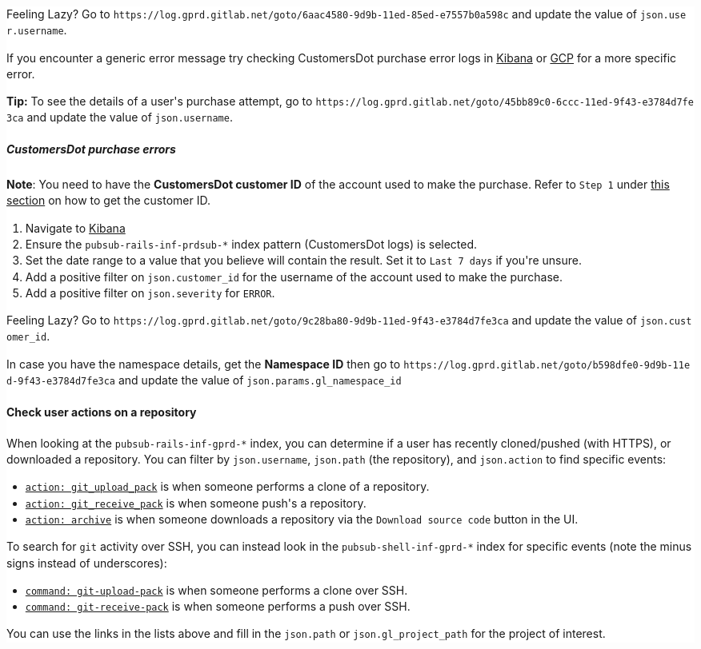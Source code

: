 Feeling Lazy? Go to `https://log.gprd.gitlab.net/goto/6aac4580-9d9b-11ed-85ed-e7557b0a598c` and update the value of `json.user.username`.

If you encounter a generic error message try checking CustomersDot purchase error logs in [Kibana](#customersdot-purchase-errors) or [GCP](/handbook/support/license-and-renewals/workflows/customersdot/troubleshoot_errors_while_making_purchases#getting-error-messages-from-gcp-logs-explorer) for a more specific error.

**Tip:** To see the details of a user's purchase attempt, go to `https://log.gprd.gitlab.net/goto/45bb89c0-6ccc-11ed-9f43-e3784d7fe3ca` and update the value of `json.username`.

##### CustomersDot purchase errors

**Note**: You need to have the **CustomersDot customer ID** of the account used to make the purchase. Refer to `Step 1` under [this section](/handbook/support/license-and-renewals/workflows/customersdot/troubleshoot_errors_while_making_purchases#getting-error-message-from-sentry) on how to get the customer ID.

1. Navigate to [Kibana](https://log.gprd.gitlab.net/)
1. Ensure the `pubsub-rails-inf-prdsub-*` index pattern (CustomersDot logs) is selected.
1. Set the date range to a value that you believe will contain the result. Set it to `Last 7 days` if you're unsure.
1. Add a positive filter on `json.customer_id` for the username of the account used to make the purchase.
1. Add a positive filter on `json.severity` for `ERROR`.

Feeling Lazy? Go to `https://log.gprd.gitlab.net/goto/9c28ba80-9d9b-11ed-9f43-e3784d7fe3ca` and update the value of `json.customer_id`.

In case you have the namespace details, get the **Namespace ID** then go to `https://log.gprd.gitlab.net/goto/b598dfe0-9d9b-11ed-9f43-e3784d7fe3ca` and update the value of `json.params.gl_namespace_id`

#### Check user actions on a repository

When looking at the `pubsub-rails-inf-gprd-*` index, you can determine if a user has recently cloned/pushed (with HTTPS), or downloaded a repository. You can filter by `json.username`, `json.path` (the repository), and `json.action` to find specific events:

- [`action: git_upload_pack`](https://log.gprd.gitlab.net/app/r/s/dLqA1) is when someone performs a clone of a repository.
- [`action: git_receive_pack`](https://log.gprd.gitlab.net/app/r/s/lRA1L) is when someone push's a repository.
- [`action: archive`](https://log.gprd.gitlab.net/app/r/s/Lxx9w) is when someone downloads a repository via the `Download source code` button in the UI.

To search for `git` activity over SSH, you can instead look in the `pubsub-shell-inf-gprd-*` index for specific events (note the minus signs instead of underscores):

- [`command: git-upload-pack`](https://log.gprd.gitlab.net/app/r/s/B0qHS) is when someone performs a clone over SSH.
- [`command: git-receive-pack`](https://log.gprd.gitlab.net/app/r/s/p3J0W) is when someone performs a push over SSH.

You can use the links in the lists above and fill in the `json.path` or `json.gl_project_path` for the project of interest.
